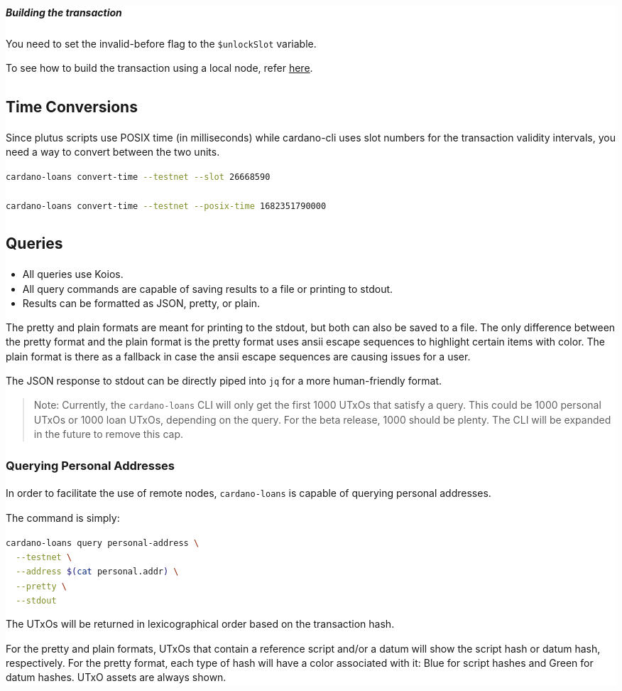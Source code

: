 ##### Building the transaction
You need to set the invalid-before flag to the `$unlockSlot` variable.

To see how to build the transaction using a local node, refer
[here](scripts/local-node/unlock-lost.sh). 

## Time Conversions
Since plutus scripts use POSIX time (in milliseconds) while cardano-cli uses slot numbers for the
transaction validity intervals, you need a way to convert between the two units.

``` Bash
cardano-loans convert-time --testnet --slot 26668590

cardano-loans convert-time --testnet --posix-time 1682351790000
```

## Queries

- All queries use Koios.
- All query commands are capable of saving results to a file or printing to stdout. 
- Results can be formatted as JSON, pretty, or plain. 

The pretty and plain formats are meant for printing to the stdout, but both can also be saved to a
file. The only difference between the pretty format and the plain format is the pretty format uses
ansii escape sequences to highlight certain items with color. The plain format is there as a
fallback in case the ansii escape sequences are causing issues for a user.

The JSON response to stdout can be directly piped into `jq` for a more human-friendly format.

> Note: Currently, the `cardano-loans` CLI will only get the first 1000 UTxOs that satisfy a query.
> This could be 1000 personal UTxOs or 1000 loan UTxOs, depending on the query. For the beta
> release, 1000 should be plenty. The CLI will be expanded in the future to remove this cap.

### Querying Personal Addresses

In order to facilitate the use of remote nodes, `cardano-loans` is capable of querying personal
addresses.

The command is simply:
```bash
cardano-loans query personal-address \
  --testnet \
  --address $(cat personal.addr) \
  --pretty \
  --stdout
```

The UTxOs will be returned in lexicographical order based on the transaction hash.

For the pretty and plain formats, UTxOs that contain a reference script and/or a datum will show the
script hash or datum hash, respectively. For the pretty format, each type of hash will have a color
associated with it: Blue for script hashes and Green for datum hashes. UTxO assets are always shown.
